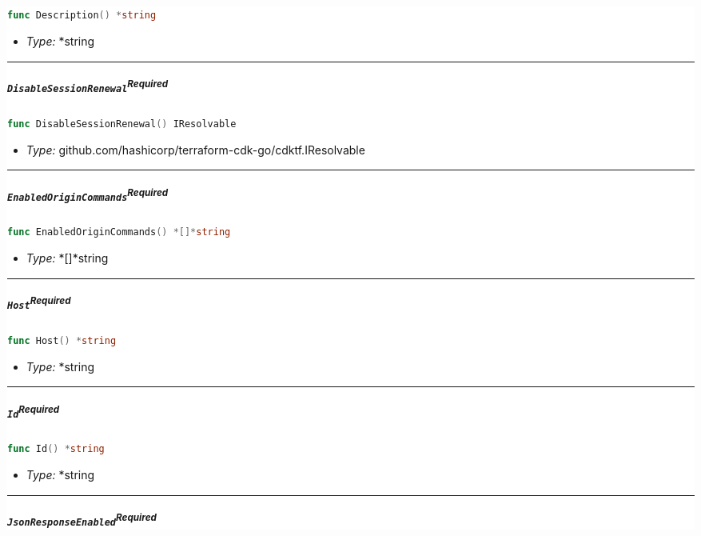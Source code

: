 ```go
func Description() *string
```

- *Type:* *string

---

##### `DisableSessionRenewal`<sup>Required</sup> <a name="DisableSessionRenewal" id="@cdktf/provider-cloudflare.dataCloudflareWaitingRoom.DataCloudflareWaitingRoom.property.disableSessionRenewal"></a>

```go
func DisableSessionRenewal() IResolvable
```

- *Type:* github.com/hashicorp/terraform-cdk-go/cdktf.IResolvable

---

##### `EnabledOriginCommands`<sup>Required</sup> <a name="EnabledOriginCommands" id="@cdktf/provider-cloudflare.dataCloudflareWaitingRoom.DataCloudflareWaitingRoom.property.enabledOriginCommands"></a>

```go
func EnabledOriginCommands() *[]*string
```

- *Type:* *[]*string

---

##### `Host`<sup>Required</sup> <a name="Host" id="@cdktf/provider-cloudflare.dataCloudflareWaitingRoom.DataCloudflareWaitingRoom.property.host"></a>

```go
func Host() *string
```

- *Type:* *string

---

##### `Id`<sup>Required</sup> <a name="Id" id="@cdktf/provider-cloudflare.dataCloudflareWaitingRoom.DataCloudflareWaitingRoom.property.id"></a>

```go
func Id() *string
```

- *Type:* *string

---

##### `JsonResponseEnabled`<sup>Required</sup> <a name="JsonResponseEnabled" id="@cdktf/provider-cloudflare.dataCloudflareWaitingRoom.DataCloudflareWaitingRoom.property.jsonResponseEnabled"></a>
